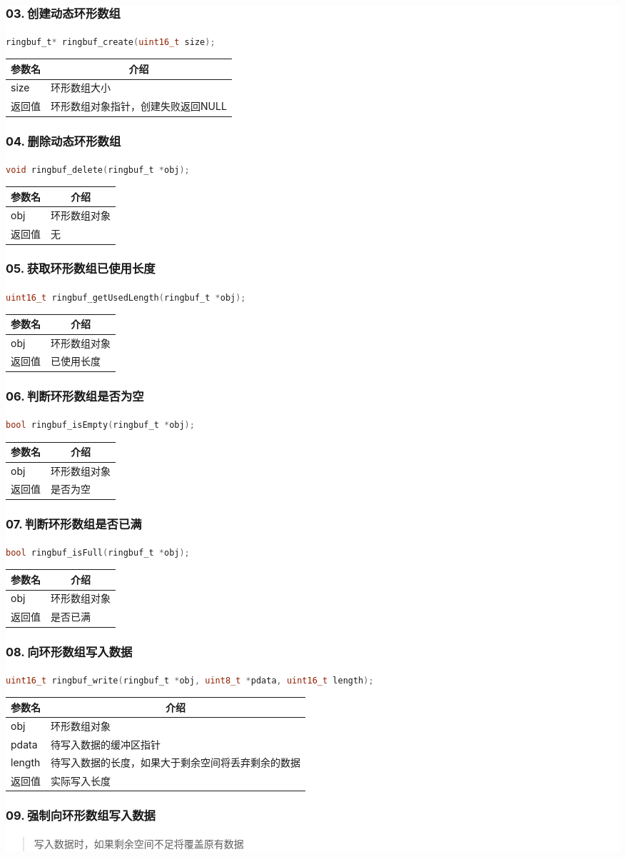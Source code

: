 ### 03. 创建动态环形数组
```c
ringbuf_t* ringbuf_create(uint16_t size);
```
| 参数名 | 介绍 |
| ---- | ---- |
| size | 环形数组大小 |
| 返回值 | 环形数组对象指针，创建失败返回NULL |
### 04. 删除动态环形数组
```c
void ringbuf_delete(ringbuf_t *obj);
```
| 参数名 | 介绍 |
| ---- | ---- |
| obj | 环形数组对象 |
| 返回值 | 无 |
### 05. 获取环形数组已使用长度
```c
uint16_t ringbuf_getUsedLength(ringbuf_t *obj);
```
| 参数名 | 介绍 |
| ---- | ---- |
| obj | 环形数组对象 |
| 返回值 | 已使用长度 |
### 06. 判断环形数组是否为空
```c
bool ringbuf_isEmpty(ringbuf_t *obj);
```
| 参数名 | 介绍 |
| ---- | ---- |
| obj | 环形数组对象 |
| 返回值 | 是否为空 |
### 07. 判断环形数组是否已满
```c
bool ringbuf_isFull(ringbuf_t *obj);
```
| 参数名 | 介绍 |
| ---- | ---- |
| obj | 环形数组对象 |
| 返回值 | 是否已满 |
### 08. 向环形数组写入数据
```c
uint16_t ringbuf_write(ringbuf_t *obj, uint8_t *pdata, uint16_t length);
```
| 参数名 | 介绍 |
| ---- | ---- |
| obj | 环形数组对象 |
| pdata | 待写入数据的缓冲区指针 |
| length | 待写入数据的长度，如果大于剩余空间将丢弃剩余的数据 |
| 返回值 | 实际写入长度 |
### 09. 强制向环形数组写入数据
> 写入数据时，如果剩余空间不足将覆盖原有数据